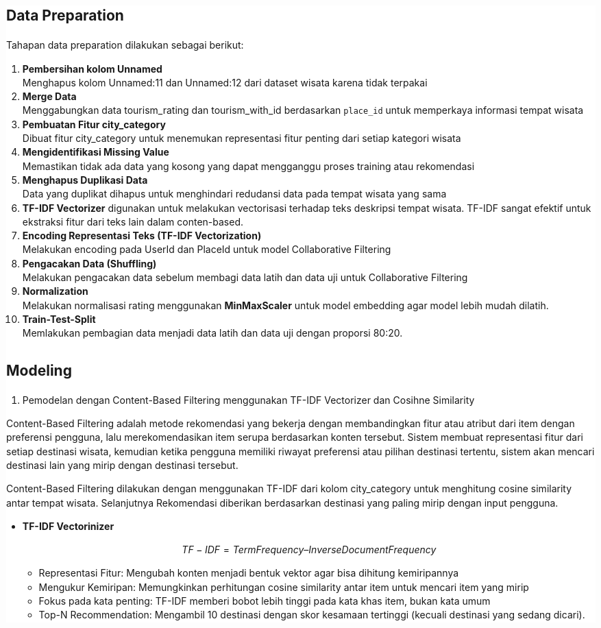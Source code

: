 
## Data Preparation

Tahapan data preparation dilakukan sebagai berikut:

1. **Pembersihan kolom Unnamed**  
   Menghapus kolom Unnamed:11 dan Unnamed:12 dari dataset wisata karena tidak terpakai
2. **Merge Data**  
   Menggabungkan data tourism_rating dan tourism_with_id berdasarkan `place_id` untuk memperkaya informasi tempat wisata
3. **Pembuatan Fitur city_category**  
   Dibuat fitur city_category untuk menemukan representasi fitur penting dari setiap kategori wisata
4. **Mengidentifikasi Missing Value**  
   Memastikan tidak ada data yang kosong yang dapat mengganggu proses training atau rekomendasi
5. **Menghapus Duplikasi Data**  
   Data yang duplikat dihapus untuk menghindari redudansi data pada tempat wisata yang sama
6. **TF-IDF Vectorizer**   digunakan untuk melakukan vectorisasi terhadap teks deskripsi tempat wisata. TF-IDF sangat efektif untuk ekstraksi fitur dari teks lain dalam conten-based.
7. **Encoding Representasi Teks (TF-IDF Vectorization)**  
   Melakukan encoding pada UserId dan PlaceId untuk model Collaborative Filtering
8. **Pengacakan Data (Shuffling)**  
   Melakukan pengacakan data sebelum membagi data latih dan data uji untuk Collaborative Filtering
9. **Normalization**  
   Melakukan normalisasi rating menggunakan **MinMaxScaler** untuk model embedding agar model lebih mudah dilatih.
10. **Train-Test-Split**  
   Memlakukan pembagian data menjadi data latih dan data uji dengan proporsi 80:20.


## Modeling

1. Pemodelan dengan Content-Based Filtering menggunakan TF-IDF Vectorizer dan Cosihne Similarity

Content-Based Filtering adalah metode rekomendasi yang bekerja dengan membandingkan fitur atau atribut dari item dengan preferensi pengguna, lalu merekomendasikan item serupa berdasarkan konten tersebut. Sistem membuat representasi fitur dari setiap destinasi wisata, kemudian ketika pengguna memiliki riwayat preferensi atau pilihan destinasi tertentu, sistem akan mencari destinasi lain yang mirip dengan destinasi tersebut.

Content-Based Filtering dilakukan dengan menggunakan TF-IDF dari kolom city_category untuk menghitung cosine similarity antar tempat wisata. Selanjutnya Rekomendasi diberikan berdasarkan destinasi yang paling mirip dengan input pengguna.
 
   - **TF-IDF Vectorinizer**
     
     $$ TF-IDF = Term Frequency – Inverse Document Frequency $$

     - Representasi Fitur: Mengubah konten  menjadi bentuk vektor agar bisa dihitung kemiripannya
     - Mengukur Kemiripan: Memungkinkan perhitungan cosine similarity antar item untuk mencari item yang mirip
     - Fokus pada kata penting: TF-IDF memberi bobot lebih tinggi pada kata khas item, bukan kata umum
     - Top-N Recommendation: Mengambil 10 destinasi dengan skor kesamaan tertinggi (kecuali destinasi yang sedang dicari).

